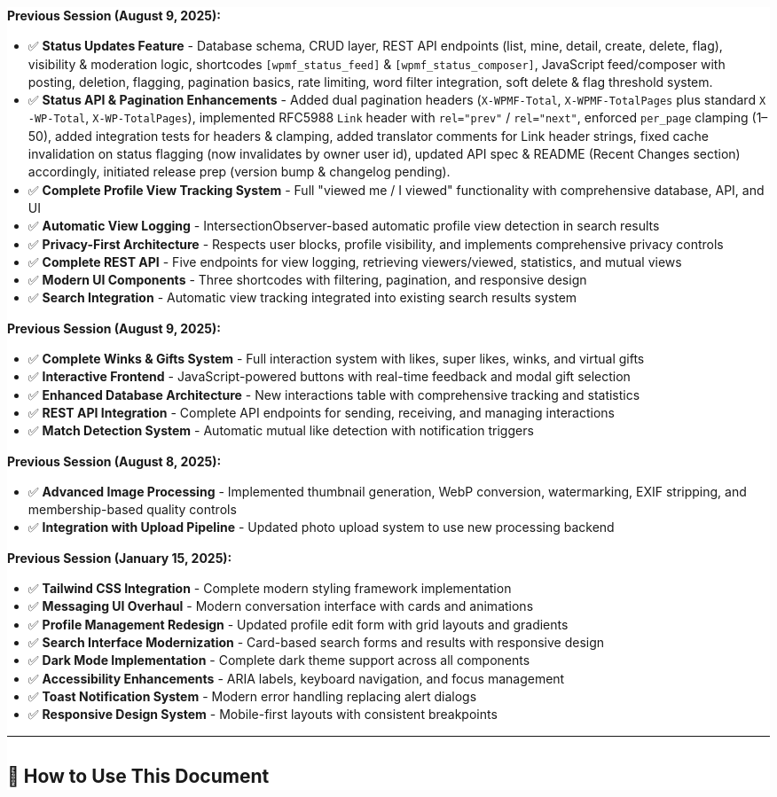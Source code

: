 **Previous Session (August 9, 2025):**
- ✅ **Status Updates Feature** - Database schema, CRUD layer, REST API endpoints (list, mine, detail, create, delete, flag), visibility & moderation logic, shortcodes `[wpmf_status_feed]` & `[wpmf_status_composer]`, JavaScript feed/composer with posting, deletion, flagging, pagination basics, rate limiting, word filter integration, soft delete & flag threshold system.
- ✅ **Status API & Pagination Enhancements** - Added dual pagination headers (`X-WPMF-Total`, `X-WPMF-TotalPages` plus standard `X-WP-Total`, `X-WP-TotalPages`), implemented RFC5988 `Link` header with `rel="prev"` / `rel="next"`, enforced `per_page` clamping (1–50), added integration tests for headers & clamping, added translator comments for Link header strings, fixed cache invalidation on status flagging (now invalidates by owner user id), updated API spec & README (Recent Changes section) accordingly, initiated release prep (version bump & changelog pending).
- ✅ **Complete Profile View Tracking System** - Full "viewed me / I viewed" functionality with comprehensive database, API, and UI
- ✅ **Automatic View Logging** - IntersectionObserver-based automatic profile view detection in search results
- ✅ **Privacy-First Architecture** - Respects user blocks, profile visibility, and implements comprehensive privacy controls
- ✅ **Complete REST API** - Five endpoints for view logging, retrieving viewers/viewed, statistics, and mutual views
- ✅ **Modern UI Components** - Three shortcodes with filtering, pagination, and responsive design
- ✅ **Search Integration** - Automatic view tracking integrated into existing search results system

**Previous Session (August 9, 2025):**
- ✅ **Complete Winks & Gifts System** - Full interaction system with likes, super likes, winks, and virtual gifts
- ✅ **Interactive Frontend** - JavaScript-powered buttons with real-time feedback and modal gift selection
- ✅ **Enhanced Database Architecture** - New interactions table with comprehensive tracking and statistics
- ✅ **REST API Integration** - Complete API endpoints for sending, receiving, and managing interactions
- ✅ **Match Detection System** - Automatic mutual like detection with notification triggers

**Previous Session (August 8, 2025):**
- ✅ **Advanced Image Processing** - Implemented thumbnail generation, WebP conversion, watermarking, EXIF stripping, and membership-based quality controls
- ✅ **Integration with Upload Pipeline** - Updated photo upload system to use new processing backend

**Previous Session (January 15, 2025):**
- ✅ **Tailwind CSS Integration** - Complete modern styling framework implementation
- ✅ **Messaging UI Overhaul** - Modern conversation interface with cards and animations
- ✅ **Profile Management Redesign** - Updated profile edit form with grid layouts and gradients
- ✅ **Search Interface Modernization** - Card-based search forms and results with responsive design
- ✅ **Dark Mode Implementation** - Complete dark theme support across all components
- ✅ **Accessibility Enhancements** - ARIA labels, keyboard navigation, and focus management
- ✅ **Toast Notification System** - Modern error handling replacing alert dialogs
- ✅ **Responsive Design System** - Mobile-first layouts with consistent breakpoints

---

## 🔄 How to Use This Document
